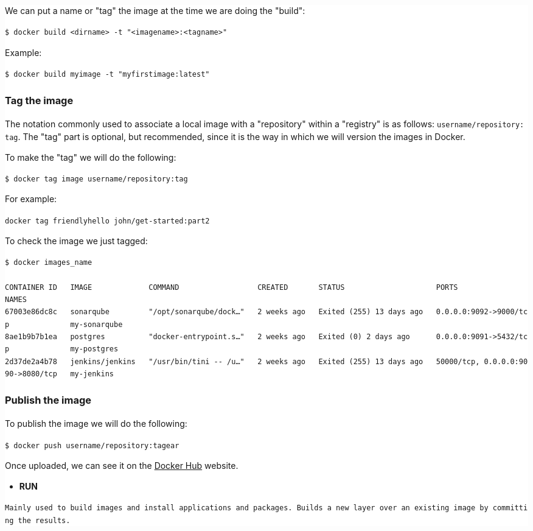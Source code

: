 We can put a name or "tag" the image at the time we are doing the "build":

```shell
$ docker build <dirname> -t "<imagename>:<tagname>"
```

Example:

```shell
$ docker build myimage -t "myfirstimage:latest"
```

### Tag the image

The notation commonly used to associate a local image with a "repository" within a "registry" is as follows: `username/repository:tag`. The "tag" part is optional, but recommended, since it is the way in which we will version the images in Docker.

To make the "tag" we will do the following:

```shell
$ docker tag image username/repository:tag
```

For example:

```shell
docker tag friendlyhello john/get-started:part2
```

To check the image we just tagged:

```shell
$ docker images_name

CONTAINER ID   IMAGE             COMMAND                  CREATED       STATUS                     PORTS                               NAMES
67003e86dc8c   sonarqube         "/opt/sonarqube/dock…"   2 weeks ago   Exited (255) 13 days ago   0.0.0.0:9092->9000/tcp              my-sonarqube
8ae1b9b7b1ea   postgres          "docker-entrypoint.s…"   2 weeks ago   Exited (0) 2 days ago      0.0.0.0:9091->5432/tcp              my-postgres
2d37de2a4b78   jenkins/jenkins   "/usr/bin/tini -- /u…"   2 weeks ago   Exited (255) 13 days ago   50000/tcp, 0.0.0.0:9090->8080/tcp   my-jenkins
```

### Publish the image

To publish the image we will do the following:

```shell
$ docker push username/repository:tagear
```

Once uploaded, we can see it on the [Docker Hub](https://hub.docker.com/ "Docker Hub") website.

- **RUN**

```shell
Mainly used to build images and install applications and packages. Builds a new layer over an existing image by committing the results.
```
